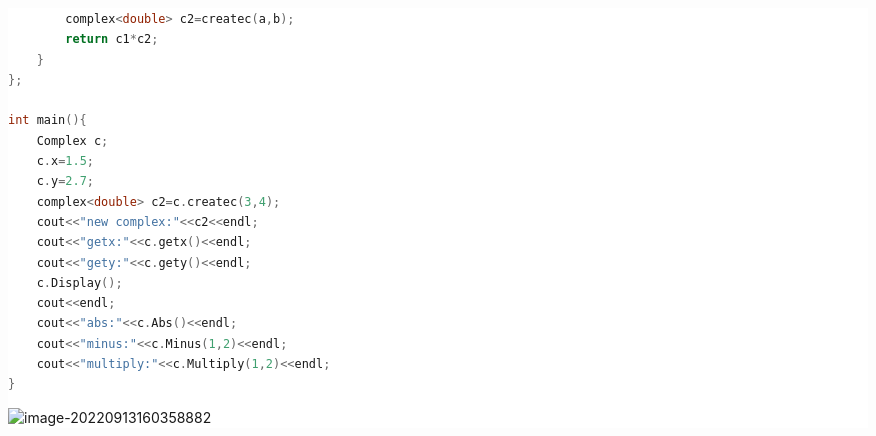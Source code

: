 ```c++
        complex<double> c2=createc(a,b);
        return c1*c2;
    }
};

int main(){
    Complex c;
    c.x=1.5;
    c.y=2.7;
    complex<double> c2=c.createc(3,4);
    cout<<"new complex:"<<c2<<endl;
    cout<<"getx:"<<c.getx()<<endl;
    cout<<"gety:"<<c.gety()<<endl;
    c.Display();
    cout<<endl;
    cout<<"abs:"<<c.Abs()<<endl;
    cout<<"minus:"<<c.Minus(1,2)<<endl;
    cout<<"multiply:"<<c.Multiply(1,2)<<endl;
}
```

![image-20220913160358882](D:\Typora\note\cplusplus\第一次上机.assets\image-20220913160358882.png)









